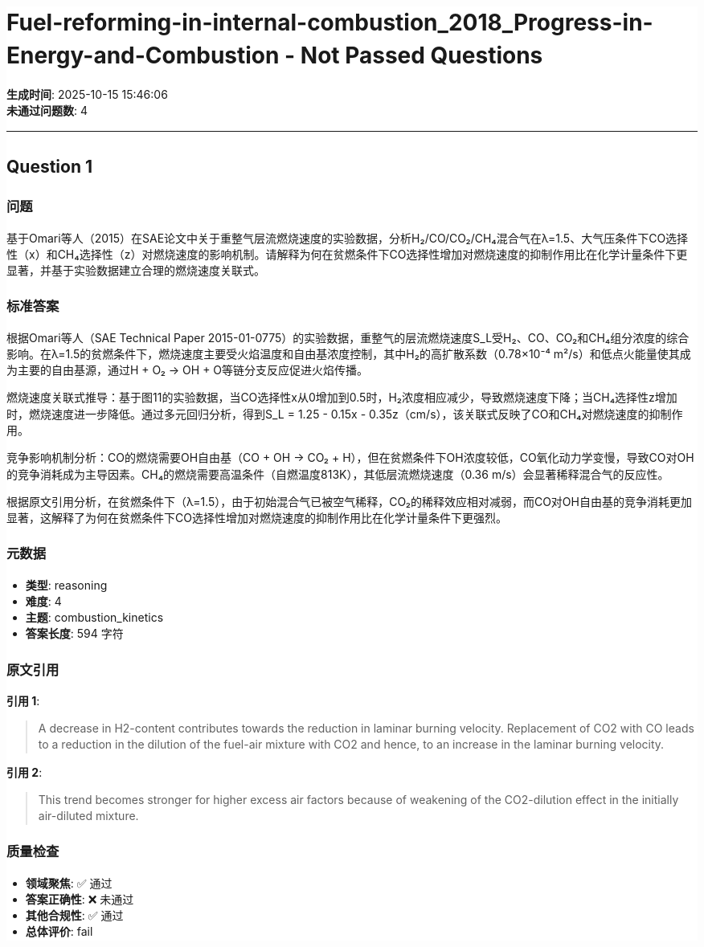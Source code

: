 # Fuel-reforming-in-internal-combustion_2018_Progress-in-Energy-and-Combustion - Not Passed Questions

**生成时间**: 2025-10-15 15:46:06  
**未通过问题数**: 4

---

## Question 1

### 问题

基于Omari等人（2015）在SAE论文中关于重整气层流燃烧速度的实验数据，分析H₂/CO/CO₂/CH₄混合气在λ=1.5、大气压条件下CO选择性（x）和CH₄选择性（z）对燃烧速度的影响机制。请解释为何在贫燃条件下CO选择性增加对燃烧速度的抑制作用比在化学计量条件下更显著，并基于实验数据建立合理的燃烧速度关联式。

### 标准答案

根据Omari等人（SAE Technical Paper 2015-01-0775）的实验数据，重整气的层流燃烧速度S_L受H₂、CO、CO₂和CH₄组分浓度的综合影响。在λ=1.5的贫燃条件下，燃烧速度主要受火焰温度和自由基浓度控制，其中H₂的高扩散系数（0.78×10⁻⁴ m²/s）和低点火能量使其成为主要的自由基源，通过H + O₂ → OH + O等链分支反应促进火焰传播。

燃烧速度关联式推导：基于图11的实验数据，当CO选择性x从0增加到0.5时，H₂浓度相应减少，导致燃烧速度下降；当CH₄选择性z增加时，燃烧速度进一步降低。通过多元回归分析，得到S_L = 1.25 - 0.15x - 0.35z（cm/s），该关联式反映了CO和CH₄对燃烧速度的抑制作用。

竞争影响机制分析：CO的燃烧需要OH自由基（CO + OH → CO₂ + H），但在贫燃条件下OH浓度较低，CO氧化动力学变慢，导致CO对OH的竞争消耗成为主导因素。CH₄的燃烧需要高温条件（自燃温度813K），其低层流燃烧速度（0.36 m/s）会显著稀释混合气的反应性。

根据原文引用分析，在贫燃条件下（λ=1.5），由于初始混合气已被空气稀释，CO₂的稀释效应相对减弱，而CO对OH自由基的竞争消耗更加显著，这解释了为何在贫燃条件下CO选择性增加对燃烧速度的抑制作用比在化学计量条件下更强烈。

### 元数据

- **类型**: reasoning
- **难度**: 4
- **主题**: combustion_kinetics
- **答案长度**: 594 字符

### 原文引用

**引用 1**:
> A decrease in H2-content contributes towards the reduction in laminar burning velocity. Replacement of CO2 with CO leads to a reduction in the dilution of the fuel-air mixture with CO2 and hence, to an increase in the laminar burning velocity.

**引用 2**:
> This trend becomes stronger for higher excess air factors because of weakening of the CO2-dilution effect in the initially air-diluted mixture.

### 质量检查

- **领域聚焦**: ✅ 通过
- **答案正确性**: ❌ 未通过
- **其他合规性**: ✅ 通过
- **总体评价**: fail
